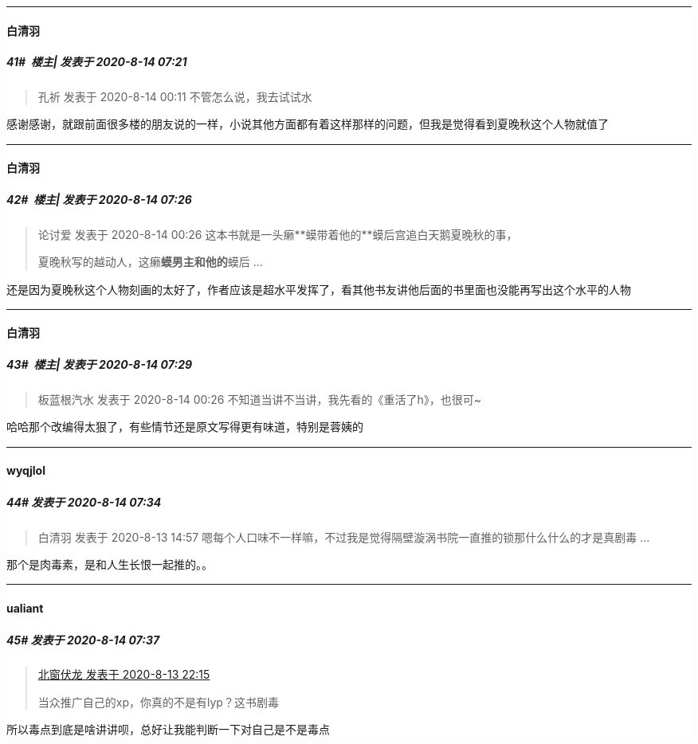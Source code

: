 
-----

####  白清羽  
##### 41#         楼主| 发表于 2020-8-14 07:21


<blockquote>孔祈 发表于 2020-8-14 00:11
不管怎么说，我去试试水</blockquote>
感谢感谢，就跟前面很多楼的朋友说的一样，小说其他方面都有着这样那样的问题，但我是觉得看到夏晚秋这个人物就值了


-----

####  白清羽  
##### 42#         楼主| 发表于 2020-8-14 07:26


<blockquote>论讨爱 发表于 2020-8-14 00:26
这本书就是一头癞**蟆带着他的**蟆后宫追白天鹅夏晚秋的事，

夏晚秋写的越动人，这癞**蟆男主和他的**蟆后 ...</blockquote>
还是因为夏晚秋这个人物刻画的太好了，作者应该是超水平发挥了，看其他书友讲他后面的书里面也没能再写出这个水平的人物


-----

####  白清羽  
##### 43#         楼主| 发表于 2020-8-14 07:29


<blockquote>板蓝根汽水 发表于 2020-8-14 00:26
不知道当讲不当讲，我先看的《重活了h》，也很可~</blockquote>
哈哈那个改编得太狠了，有些情节还是原文写得更有味道，特别是蓉姨的


-----

####  wyqjlol  
##### 44#       发表于 2020-8-14 07:34


<blockquote>白清羽 发表于 2020-8-13 14:57
嗯每个人口味不一样嘛，不过我是觉得隔壁漩涡书院一直推的锁那什么什么的才是真剧毒 ...</blockquote>
那个是肉毒素，是和人生长恨一起推的。。


-----

####  ualiant  
##### 45#       发表于 2020-8-14 07:37


<blockquote><a href="httphttps://bbs.saraba1st.com/2b/forum.php?mod=redirect&amp;goto=findpost&amp;pid=48421102&amp;ptid=1954524" target="_blank">北窗伏龙 发表于 2020-8-13 22:15</a>

当众推广自己的xp，你真的不是有lyp？这书剧毒</blockquote>
所以毒点到底是啥讲讲呗，总好让我能判断一下对自己是不是毒点
